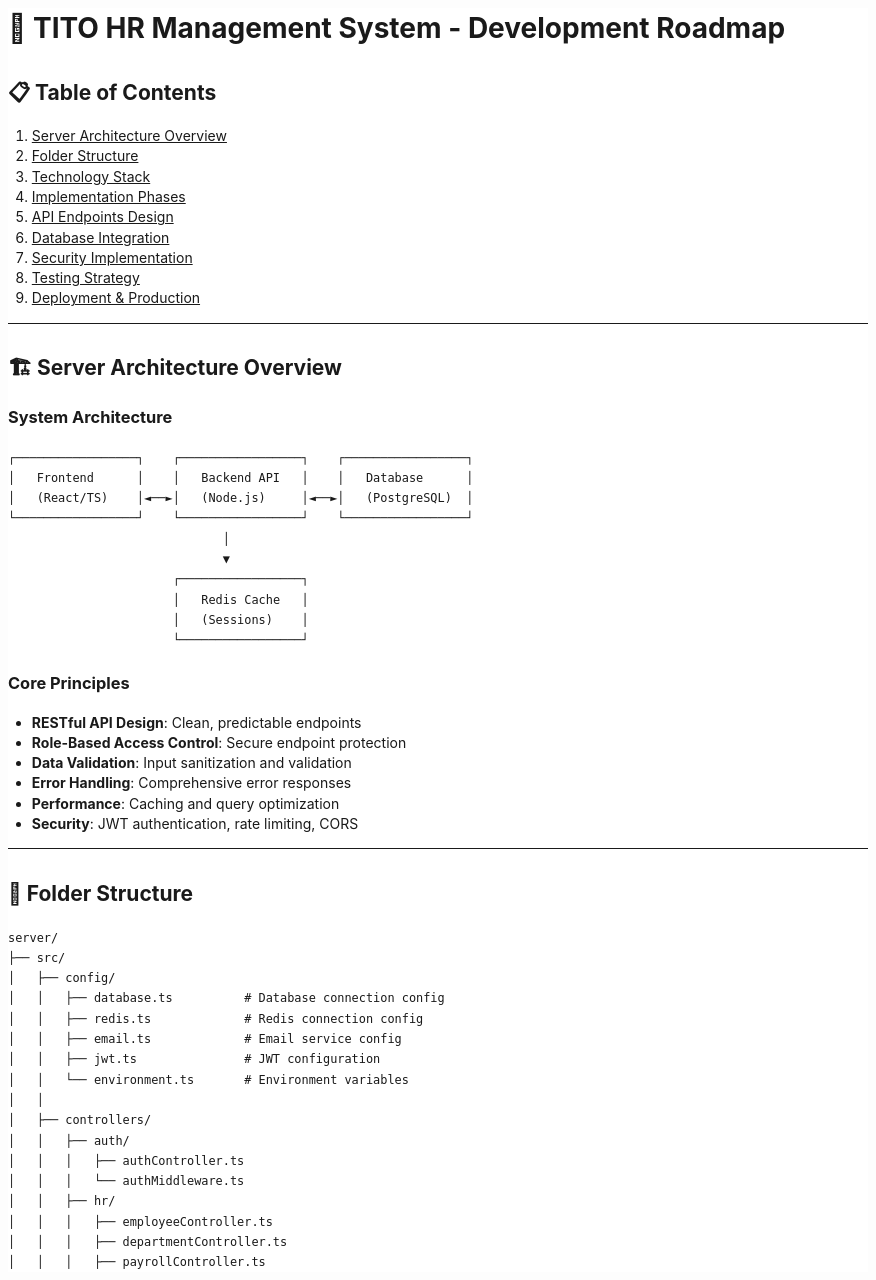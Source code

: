 # 🚀 TITO HR Management System - Development Roadmap

## 📋 **Table of Contents**
1. [Server Architecture Overview](#server-architecture-overview)
2. [Folder Structure](#folder-structure)
3. [Technology Stack](#technology-stack)
4. [Implementation Phases](#implementation-phases)
5. [API Endpoints Design](#api-endpoints-design)
6. [Database Integration](#database-integration)
7. [Security Implementation](#security-implementation)
8. [Testing Strategy](#testing-strategy)
9. [Deployment & Production](#deployment--production)

---

## 🏗️ **Server Architecture Overview**

### **System Architecture**
```
┌─────────────────┐    ┌─────────────────┐    ┌─────────────────┐
│   Frontend      │    │   Backend API   │    │   Database      │
│   (React/TS)    │◄──►│   (Node.js)     │◄──►│   (PostgreSQL)  │
└─────────────────┘    └─────────────────┘    └─────────────────┘
                              │
                              ▼
                       ┌─────────────────┐
                       │   Redis Cache   │
                       │   (Sessions)    │
                       └─────────────────┘
```

### **Core Principles**
- **RESTful API Design**: Clean, predictable endpoints
- **Role-Based Access Control**: Secure endpoint protection
- **Data Validation**: Input sanitization and validation
- **Error Handling**: Comprehensive error responses
- **Performance**: Caching and query optimization
- **Security**: JWT authentication, rate limiting, CORS

---

## 📁 **Folder Structure**

```
server/
├── src/
│   ├── config/
│   │   ├── database.ts          # Database connection config
│   │   ├── redis.ts             # Redis connection config
│   │   ├── email.ts             # Email service config
│   │   ├── jwt.ts               # JWT configuration
│   │   └── environment.ts       # Environment variables
│   │
│   ├── controllers/
│   │   ├── auth/
│   │   │   ├── authController.ts
│   │   │   └── authMiddleware.ts
│   │   ├── hr/
│   │   │   ├── employeeController.ts
│   │   │   ├── departmentController.ts
│   │   │   ├── payrollController.ts
```